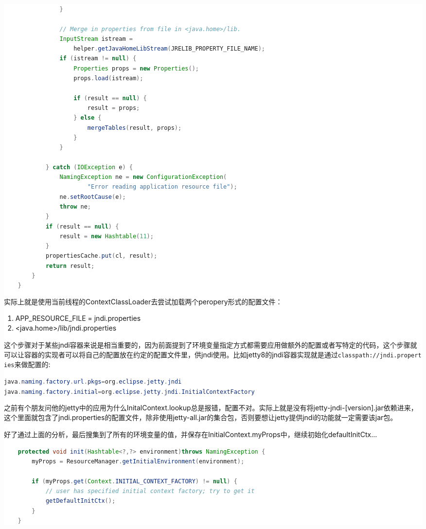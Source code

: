``` java
                }

                // Merge in properties from file in <java.home>/lib.
                InputStream istream =
                    helper.getJavaHomeLibStream(JRELIB_PROPERTY_FILE_NAME);
                if (istream != null) {
                    Properties props = new Properties();
                    props.load(istream);

                    if (result == null) {
                        result = props;
                    } else {
                        mergeTables(result, props);
                    }
                }

            } catch (IOException e) {
                NamingException ne = new ConfigurationException(
                        "Error reading application resource file");
                ne.setRootCause(e);
                throw ne;
            }
            if (result == null) {
                result = new Hashtable(11);
            }
            propertiesCache.put(cl, result);
            return result;
        }
    }
```

实际上就是使用当前线程的ContextClassLoader去尝试加载两个peropery形式的配置文件：

1. APP_RESOURCE_FILE = jndi.properties
2. <java.home>/lib/jndi.properties

这个步骤对于某些jndi容器来说是相当重要的，因为前面提到了环境变量指定方式都需要应用做额外的配置或者写特定的代码，这个步骤就可以让容器的实现者可以将自己的配置放在约定的配置文件里，供jndi使用。比如jetty8的jndi容器实现就是通过`classpath://jndi.properties`来做配置的:

``` java
java.naming.factory.url.pkgs=org.eclipse.jetty.jndi
java.naming.factory.initial=org.eclipse.jetty.jndi.InitialContextFactory
```

之前有个朋友问他的jetty中的应用为什么InitalContext.lookup总是报错，配置不对。实际上就是没有将jetty-jndi-[version].jar依赖进来，这个里面就包含了jndi.properties的配置文件，除非使用jetty-all.jar的集合包，否则要想让jetty提供jndi的功能就一定需要该jar包。

好了通过上面的分析，最后搜集到了所有的环境变量的值，并保存在InitialContext.myProps中，继续初始化defaultInitCtx...

``` java
    protected void init(Hashtable<?,?> environment)throws NamingException {
        myProps = ResourceManager.getInitialEnvironment(environment);

        if (myProps.get(Context.INITIAL_CONTEXT_FACTORY) != null) {
            // user has specified initial context factory; try to get it
            getDefaultInitCtx();
        }
    }
```
